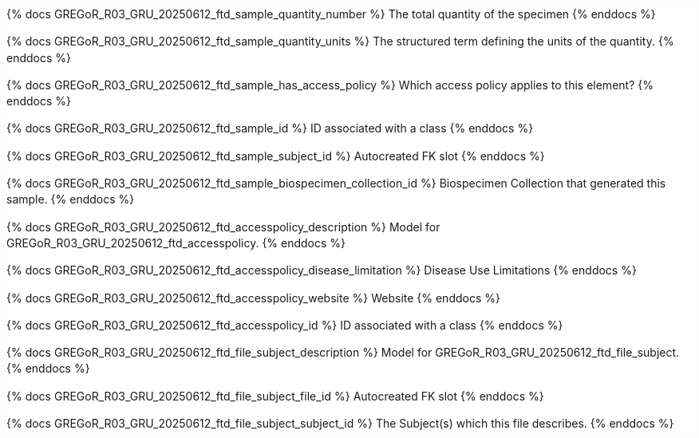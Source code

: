 
{% docs GREGoR_R03_GRU_20250612_ftd_sample_quantity_number %}
The total quantity of the specimen
{% enddocs %}


{% docs GREGoR_R03_GRU_20250612_ftd_sample_quantity_units %}
The structured term defining the units of the quantity.
{% enddocs %}


{% docs GREGoR_R03_GRU_20250612_ftd_sample_has_access_policy %}
Which access policy applies to this element?
{% enddocs %}


{% docs GREGoR_R03_GRU_20250612_ftd_sample_id %}
ID associated with a class
{% enddocs %}


{% docs GREGoR_R03_GRU_20250612_ftd_sample_subject_id %}
Autocreated FK slot
{% enddocs %}


{% docs GREGoR_R03_GRU_20250612_ftd_sample_biospecimen_collection_id %}
Biospecimen Collection that generated this sample.
{% enddocs %}


{% docs GREGoR_R03_GRU_20250612_ftd_accesspolicy_description %}
Model for GREGoR_R03_GRU_20250612_ftd_accesspolicy.
{% enddocs %}


{% docs GREGoR_R03_GRU_20250612_ftd_accesspolicy_disease_limitation %}
Disease Use Limitations
{% enddocs %}


{% docs GREGoR_R03_GRU_20250612_ftd_accesspolicy_website %}
Website
{% enddocs %}


{% docs GREGoR_R03_GRU_20250612_ftd_accesspolicy_id %}
ID associated with a class
{% enddocs %}


{% docs GREGoR_R03_GRU_20250612_ftd_file_subject_description %}
Model for GREGoR_R03_GRU_20250612_ftd_file_subject.
{% enddocs %}


{% docs GREGoR_R03_GRU_20250612_ftd_file_subject_file_id %}
Autocreated FK slot
{% enddocs %}


{% docs GREGoR_R03_GRU_20250612_ftd_file_subject_subject_id %}
The Subject(s) which this file describes.
{% enddocs %}
